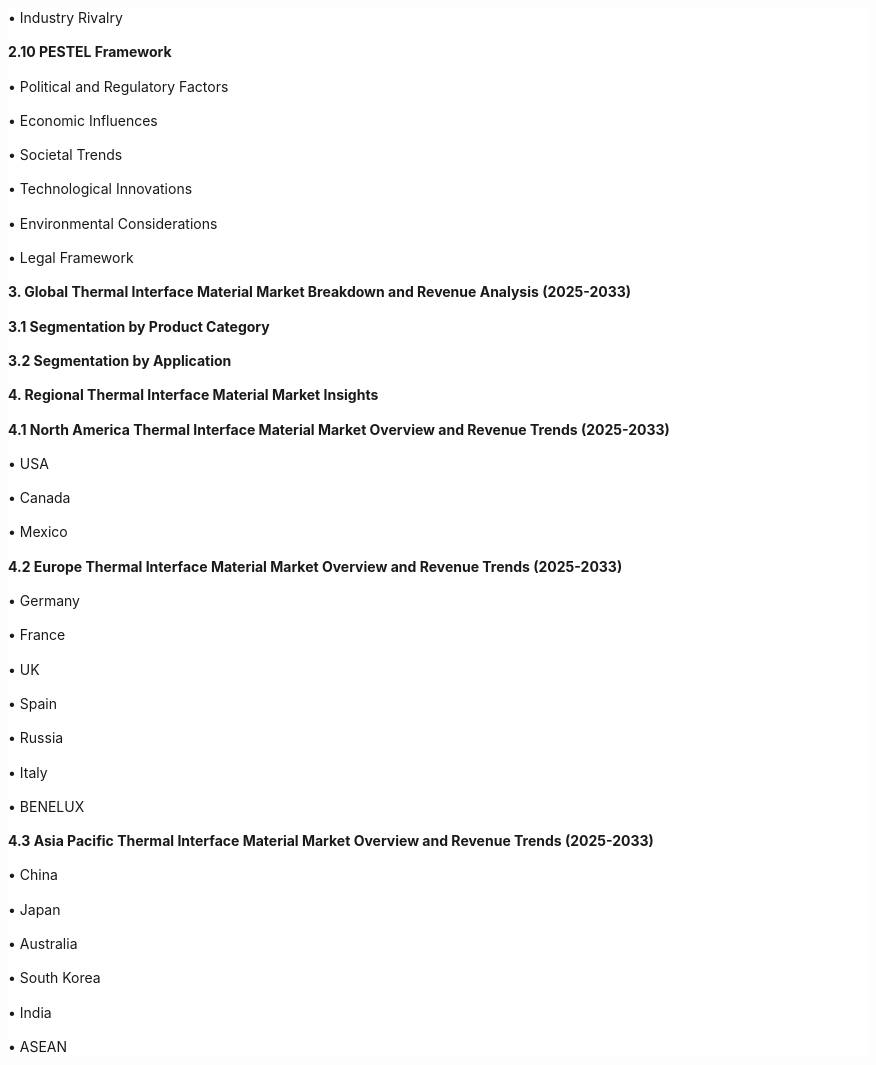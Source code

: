 • Industry Rivalry

<strong>2.10 PESTEL Framework</strong>

• Political and Regulatory Factors

• Economic Influences

• Societal Trends

• Technological Innovations

• Environmental Considerations

• Legal Framework

<strong>3. Global Thermal Interface Material Market Breakdown and Revenue Analysis (2025-2033)</strong>

<strong>3.1 Segmentation by Product Category</strong>

<strong>3.2 Segmentation by Application</strong>

<strong>4. Regional Thermal Interface Material Market Insights</strong>

<strong>4.1 North America Thermal Interface Material Market Overview and Revenue Trends (2025-2033)</strong>

• USA

• Canada

• Mexico

<strong>4.2 Europe Thermal Interface Material Market Overview and Revenue Trends (2025-2033)</strong>

• Germany

• France

• UK

• Spain

• Russia

• Italy

• BENELUX

<strong>4.3 Asia Pacific Thermal Interface Material Market Overview and Revenue Trends (2025-2033)</strong>

• China

• Japan

• Australia

• South Korea

• India

• ASEAN
